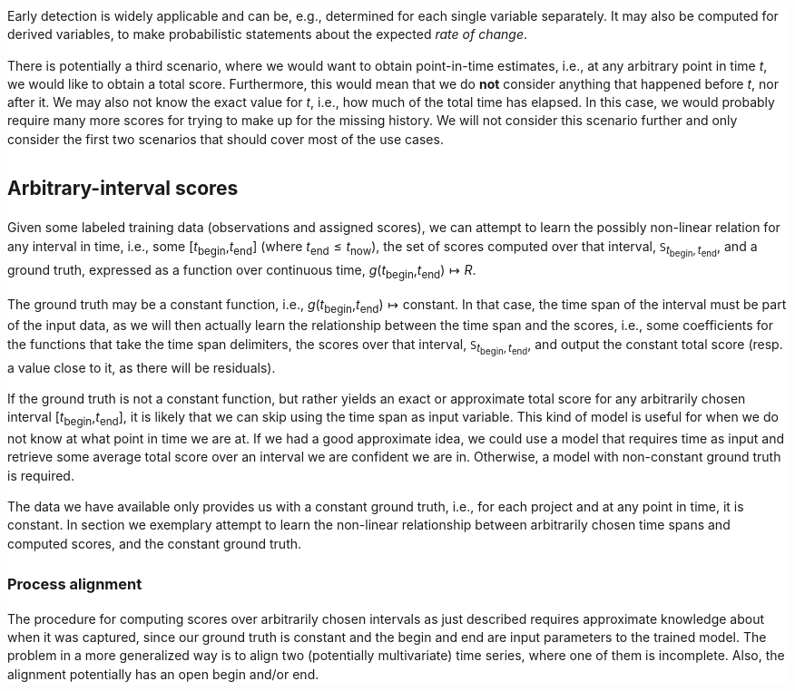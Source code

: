 Early detection is widely applicable and can be, e.g., determined for
each single variable separately. It may also be computed for derived
variables, to make probabilistic statements about the expected *rate of
change*.

There is potentially a third scenario, where we would want to obtain
point-in-time estimates, i.e., at any arbitrary point in time *t*, we
would like to obtain a total score. Furthermore, this would mean that we
do **not** consider anything that happened before *t*, nor after it. We
may also not know the exact value for *t*, i.e., how much of the total
time has elapsed. In this case, we would probably require many more
scores for trying to make up for the missing history. We will not
consider this scenario further and only consider the first two scenarios
that should cover most of the use cases.

## Arbitrary-interval scores

Given some labeled training data (observations and assigned scores), we
can attempt to learn the possibly non-linear relation for any interval
in time, i.e., some \[*t*<sub>begin</sub>,*t*<sub>end</sub>\] (where
*t*<sub>end</sub> ≤ *t*<sub>now</sub>), the set of scores computed over
that interval, `S`<sub>*t*<sub>begin</sub>, *t*<sub>end</sub></sub>, and
a ground truth, expressed as a function over continuous time,
*g*(*t*<sub>begin</sub>,*t*<sub>end</sub>) ↦ *R*.

The ground truth may be a constant function, i.e.,
*g*(*t*<sub>begin</sub>,*t*<sub>end</sub>) ↦ constant. In that case, the
time span of the interval must be part of the input data, as we will
then actually learn the relationship between the time span and the
scores, i.e., some coefficients for the functions that take the time
span delimiters, the scores over that interval,
`S`<sub>*t*<sub>begin</sub>, *t*<sub>end</sub></sub>, and output the
constant total score (resp. a value close to it, as there will be
residuals).

If the ground truth is not a constant function, but rather yields an
exact or approximate total score for any arbitrarily chosen interval
\[*t*<sub>begin</sub>,*t*<sub>end</sub>\], it is likely that we can skip
using the time span as input variable. This kind of model is useful for
when we do not know at what point in time we are at. If we had a good
approximate idea, we could use a model that requires time as input and
retrieve some average total score over an interval we are confident we
are in. Otherwise, a model with non-constant ground truth is required.

The data we have available only provides us with a constant ground
truth, i.e., for each project and at any point in time, it is constant.
In section we exemplary attempt to learn the non-linear relationship
between arbitrarily chosen time spans and computed scores, and the
constant ground truth.

### Process alignment

The procedure for computing scores over arbitrarily chosen intervals as
just described requires approximate knowledge about when it was
captured, since our ground truth is constant and the begin and end are
input parameters to the trained model. The problem in a more generalized
way is to align two (potentially multivariate) time series, where one of
them is incomplete. Also, the alignment potentially has an open begin
and/or end.
